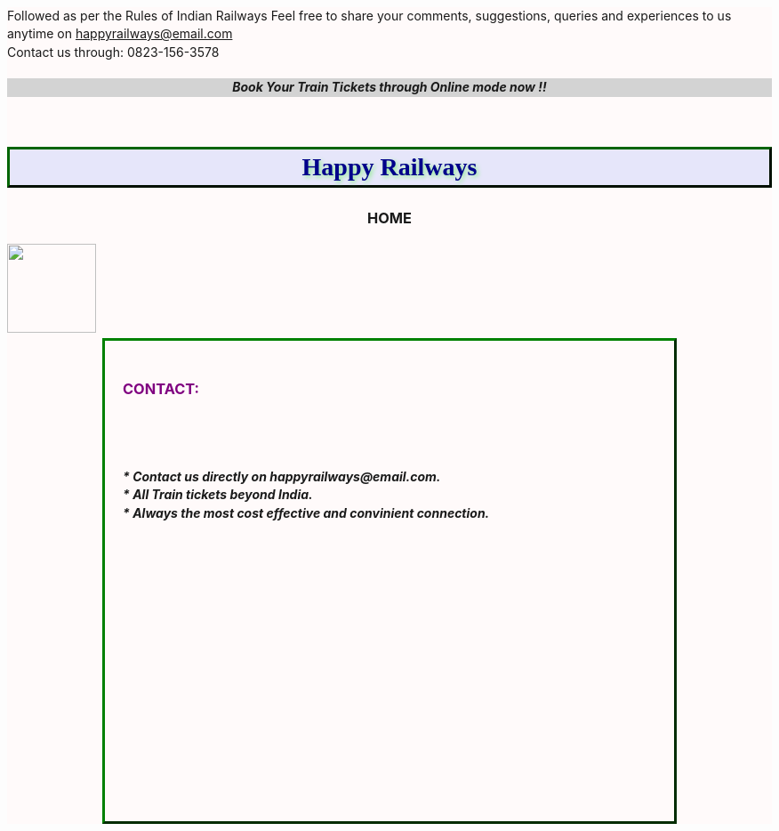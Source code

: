 Followed as per the Rules of Indian Railways</h5>
Feel free to share your comments, suggestions, queries and experiences to us anytime on happyrailways@email.com<br>
Contact us through: 0823-156-3578 </i></footer>
</body>
</html>


<html>
<head>
    <meta charset="UTF-8" />
    <meta name="viewport" content="width=device-width, initial-scale=1">
    <link href="https://cdn.jsdelivr.net/npm/bootstrap@5.3.0/dist/css/bootstrap.min.css" rel="stylesheet" integrity="sha384-9ndCyUaIbzAi2FUVXJi0CjmCapSmO7SnpJef0486qhLnuZ2cdeRhO02iuK6FUUVM" crossorigin="anonymous">
    <script src="https://cdn.jsdelivr.net/npm/bootstrap@5.3.0/dist/js/bootstrap.bundle.min.js" integrity="sha384-geWF76RCwLtnZ8qwWowPQNguL3RmwHVBC9FhGdlKrxdiJJigb/j/68SIy3Te4Bkz" crossorigin="anonymous"></script>
    <script src="https://code.jquery.com/jquery-3.6.0.min.js"></script>
    <style>
    h1{
        text-align:center; color:darkblue;
        border-style: outset; border-color: darkgreen; 
        background-color:lavender;
        text-shadow: 2px 2px 5px lightgreen ;
        font-family: 'Lucida Calligraphy';
    }
    header{
        background-color:lightgray;
    }
    footer{
        background-color: lightgray;
        text-align: center;
    }
</style>
<title> HAPPY RAILWAYS</title>
<link rel="icon" type="img" href="C:\Users\Shalini\Desktop\WMAD\ICON.png">
<script>
    $(document).ready(function(){
        $("#btnToggle").click(function(){
            $("#p1").fadeIn();
            $("#p2").fadeIn("slow");
        });
        $("h3").mouseover(function(){
            $("#s").css("color", "green")
      .slideUp(2000)
      .slideDown(2000);
    });
});
</script>
</head>
<body style="background-color: snow;">
    <header class="container-fluid"><i><h5> Book Your Train Tickets through Online mode now !!</h5> </i></header>
    <h1><b>Happy Railways</b></h1>
    <a  class="link-success" style="text-align: center; text-decoration-line: none;" href="C:\Users\Shalini\Desktop\Online Railway Booking.html" ><h3 > HOME </h3></a>
    <img src="C:\Users\Shalini\Desktop\WMAD\Train Logo.png" class="img-thumbnail" height="100" width="100">
    <div id="d1" style="margin: 0 auto;border:outset green;width:600px;height:500px;padding:20px;"><h3 style="color: purple;">CONTACT: </h3><p id="s" style="display: none;">ONE STOP SHOP FOR ALL TRAIN TRAVEL</p><br><br>
    <h5>* Contact us directly on happyrailways@email.com.<br>
    * All Train tickets beyond India.<br>
    * Always the most cost effective and convinient connection.<br></h5><br>